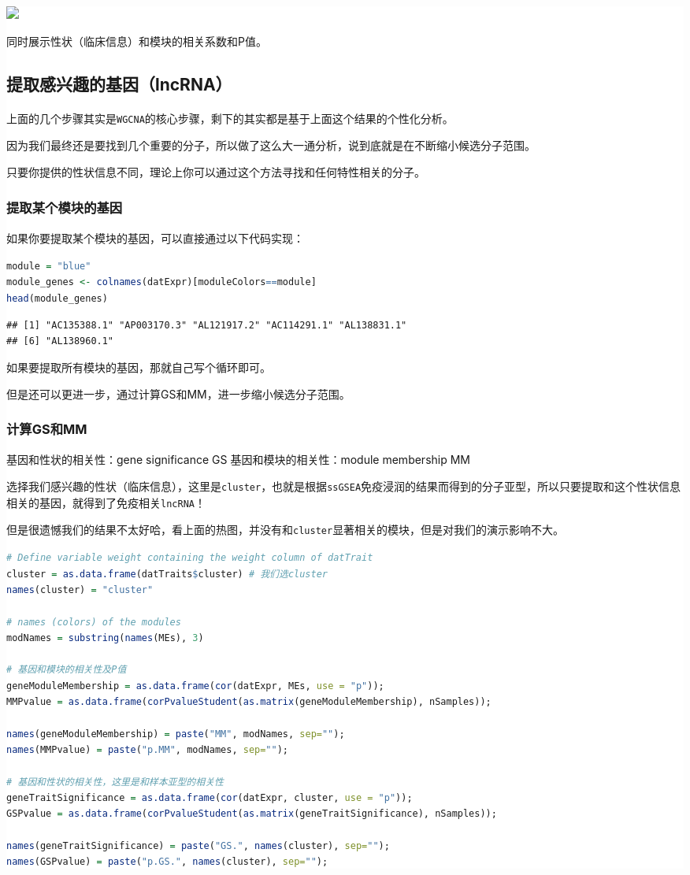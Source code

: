 ![](https://aliyun-bucket0324.oss-cn-shanghai.aliyuncs.com/img/image-20230604184748762.png)

同时展示性状（临床信息）和模块的相关系数和P值。

## 提取感兴趣的基因（lncRNA）

上面的几个步骤其实是`WGCNA`的核心步骤，剩下的其实都是基于上面这个结果的个性化分析。

因为我们最终还是要找到几个重要的分子，所以做了这么大一通分析，说到底就是在不断缩小候选分子范围。

只要你提供的性状信息不同，理论上你可以通过这个方法寻找和任何特性相关的分子。

### 提取某个模块的基因

如果你要提取某个模块的基因，可以直接通过以下代码实现：


```r
module = "blue"
module_genes <- colnames(datExpr)[moduleColors==module]
head(module_genes)
```

```
## [1] "AC135388.1" "AP003170.3" "AL121917.2" "AC114291.1" "AL138831.1"
## [6] "AL138960.1"
```

如果要提取所有模块的基因，那就自己写个循环即可。

但是还可以更进一步，通过计算GS和MM，进一步缩小候选分子范围。

### 计算GS和MM

基因和性状的相关性：gene significance GS
基因和模块的相关性：module membership MM

选择我们感兴趣的性状（临床信息），这里是`cluster`，也就是根据`ssGSEA`免疫浸润的结果而得到的分子亚型，所以只要提取和这个性状信息相关的基因，就得到了免疫相关`lncRNA`！

但是很遗憾我们的结果不太好哈，看上面的热图，并没有和`cluster`显著相关的模块，但是对我们的演示影响不大。


```r
# Define variable weight containing the weight column of datTrait
cluster = as.data.frame(datTraits$cluster) # 我们选cluster
names(cluster) = "cluster"

# names (colors) of the modules
modNames = substring(names(MEs), 3)

# 基因和模块的相关性及P值
geneModuleMembership = as.data.frame(cor(datExpr, MEs, use = "p"));
MMPvalue = as.data.frame(corPvalueStudent(as.matrix(geneModuleMembership), nSamples));

names(geneModuleMembership) = paste("MM", modNames, sep="");
names(MMPvalue) = paste("p.MM", modNames, sep="");

# 基因和性状的相关性，这里是和样本亚型的相关性
geneTraitSignificance = as.data.frame(cor(datExpr, cluster, use = "p"));
GSPvalue = as.data.frame(corPvalueStudent(as.matrix(geneTraitSignificance), nSamples));

names(geneTraitSignificance) = paste("GS.", names(cluster), sep="");
names(GSPvalue) = paste("p.GS.", names(cluster), sep="");
```
